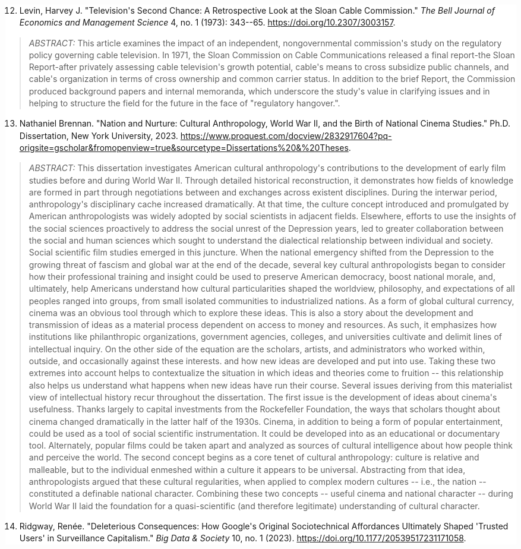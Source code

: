 12. Levin, Harvey J. "Television's Second Chance: A Retrospective Look at the Sloan Cable Commission." _The Bell Journal of Economics and Management Science_ 4, no. 1 (1973): 343--65. <https://doi.org/10.2307/3003157>. 
> *ABSTRACT:* This article examines the impact of an independent, nongovernmental commission's study on the regulatory policy governing cable television. In 1971, the Sloan Commission on Cable Communications released a final report-the Sloan Report-after privately assessing cable television's growth potential, cable's means to cross subsidize public channels, and cable's organization in terms of cross ownership and common carrier status. In addition to the brief Report, the Commission produced background papers and internal memoranda, which underscore the study's value in clarifying issues and in helping to structure the field for the future in the face of "regulatory hangover.". 

13. Nathaniel Brennan. "Nation and Nurture: Cultural Anthropology, World War II, and the Birth of National Cinema Studies." Ph.D. Dissertation, New York University, 2023. <https://www.proquest.com/docview/2832917604?pq-origsite=gscholar&fromopenview=true&sourcetype=Dissertations%20&%20Theses>. 
> *ABSTRACT:* This dissertation investigates American cultural anthropology's contributions to the development of early film studies before and during World War II. Through detailed historical reconstruction, it demonstrates how fields of knowledge are formed in part through negotiations between and exchanges across existent disciplines. During the interwar period, anthropology's disciplinary cache increased dramatically. At that time, the culture concept introduced and promulgated by American anthropologists was widely adopted by social scientists in adjacent fields. Elsewhere, efforts to use the insights of the social sciences proactively to address the social unrest of the Depression years, led to greater collaboration between the social and human sciences which sought to understand the dialectical relationship between individual and society. Social scientific film studies emerged in this juncture. When the national emergency shifted from the Depression to the growing threat of fascism and global war at the end of the decade, several key cultural anthropologists began to consider how their professional training and insight could be used to preserve American democracy, boost national morale, and, ultimately, help Americans understand how cultural particularities shaped the worldview, philosophy, and expectations of all peoples ranged into groups, from small isolated communities to industrialized nations. As a form of global cultural currency, cinema was an obvious tool through which to explore these ideas. This is also a story about the development and transmission of ideas as a material process dependent on access to money and resources. As such, it emphasizes how institutions like philanthropic organizations, government agencies, colleges, and universities cultivate and delimit lines of intellectual inquiry. On the other side of the equation are the scholars, artists, and administrators who worked within, outside, and occasionally against these interests. and how new ideas are developed and put into use. Taking these two extremes into account helps to contextualize the situation in which ideas and theories come to fruition -- this relationship also helps us understand what happens when new ideas have run their course. Several issues deriving from this materialist view of intellectual history recur throughout the dissertation. The first issue is the development of ideas about cinema's usefulness. Thanks largely to capital investments from the Rockefeller Foundation, the ways that scholars thought about cinema changed dramatically in the latter half of the 1930s. Cinema, in addition to being a form of popular entertainment, could be used as a tool of social scientific instrumentation. It could be developed into as an educational or documentary tool. Alternately, popular films could be taken apart and analyzed as sources of cultural intelligence about how people think and perceive the world. The second concept begins as a core tenet of cultural anthropology: culture is relative and malleable, but to the individual enmeshed within a culture it appears to be universal. Abstracting from that idea, anthropologists argued that these cultural regularities, when applied to complex modern cultures -- i.e., the nation -- constituted a definable national character. Combining these two concepts -- useful cinema and national character -- during World War II laid the foundation for a quasi-scientific (and therefore legitimate) understanding of cultural character. 

14. Ridgway, Renée. "Deleterious Consequences: How Google's Original Sociotechnical Affordances Ultimately Shaped 'Trusted Users' in Surveillance Capitalism." _Big Data & Society_ 10, no. 1 (2023). <https://doi.org/10.1177/20539517231171058>. 